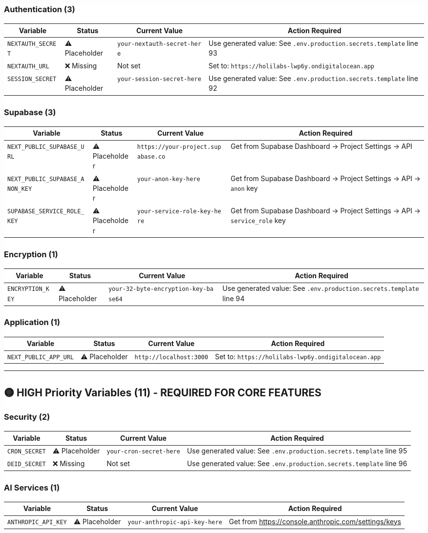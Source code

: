 ### Authentication (3)

| Variable | Status | Current Value | Action Required |
|----------|--------|---------------|-----------------|
| `NEXTAUTH_SECRET` | ⚠️  Placeholder | `your-nextauth-secret-here` | Use generated value: See `.env.production.secrets.template` line 93 |
| `NEXTAUTH_URL` | ❌ Missing | Not set | Set to: `https://holilabs-lwp6y.ondigitalocean.app` |
| `SESSION_SECRET` | ⚠️  Placeholder | `your-session-secret-here` | Use generated value: See `.env.production.secrets.template` line 92 |

### Supabase (3)

| Variable | Status | Current Value | Action Required |
|----------|--------|---------------|-----------------|
| `NEXT_PUBLIC_SUPABASE_URL` | ⚠️  Placeholder | `https://your-project.supabase.co` | Get from Supabase Dashboard → Project Settings → API |
| `NEXT_PUBLIC_SUPABASE_ANON_KEY` | ⚠️  Placeholder | `your-anon-key-here` | Get from Supabase Dashboard → Project Settings → API → `anon` key |
| `SUPABASE_SERVICE_ROLE_KEY` | ⚠️  Placeholder | `your-service-role-key-here` | Get from Supabase Dashboard → Project Settings → API → `service_role` key |

### Encryption (1)

| Variable | Status | Current Value | Action Required |
|----------|--------|---------------|-----------------|
| `ENCRYPTION_KEY` | ⚠️  Placeholder | `your-32-byte-encryption-key-base64` | Use generated value: See `.env.production.secrets.template` line 94 |

### Application (1)

| Variable | Status | Current Value | Action Required |
|----------|--------|---------------|-----------------|
| `NEXT_PUBLIC_APP_URL` | ⚠️  Placeholder | `http://localhost:3000` | Set to: `https://holilabs-lwp6y.ondigitalocean.app` |

---

## 🟡 HIGH Priority Variables (11) - REQUIRED FOR CORE FEATURES

### Security (2)

| Variable | Status | Current Value | Action Required |
|----------|--------|---------------|-----------------|
| `CRON_SECRET` | ⚠️  Placeholder | `your-cron-secret-here` | Use generated value: See `.env.production.secrets.template` line 95 |
| `DEID_SECRET` | ❌ Missing | Not set | Use generated value: See `.env.production.secrets.template` line 96 |

### AI Services (1)

| Variable | Status | Current Value | Action Required |
|----------|--------|---------------|-----------------|
| `ANTHROPIC_API_KEY` | ⚠️  Placeholder | `your-anthropic-api-key-here` | Get from https://console.anthropic.com/settings/keys |

